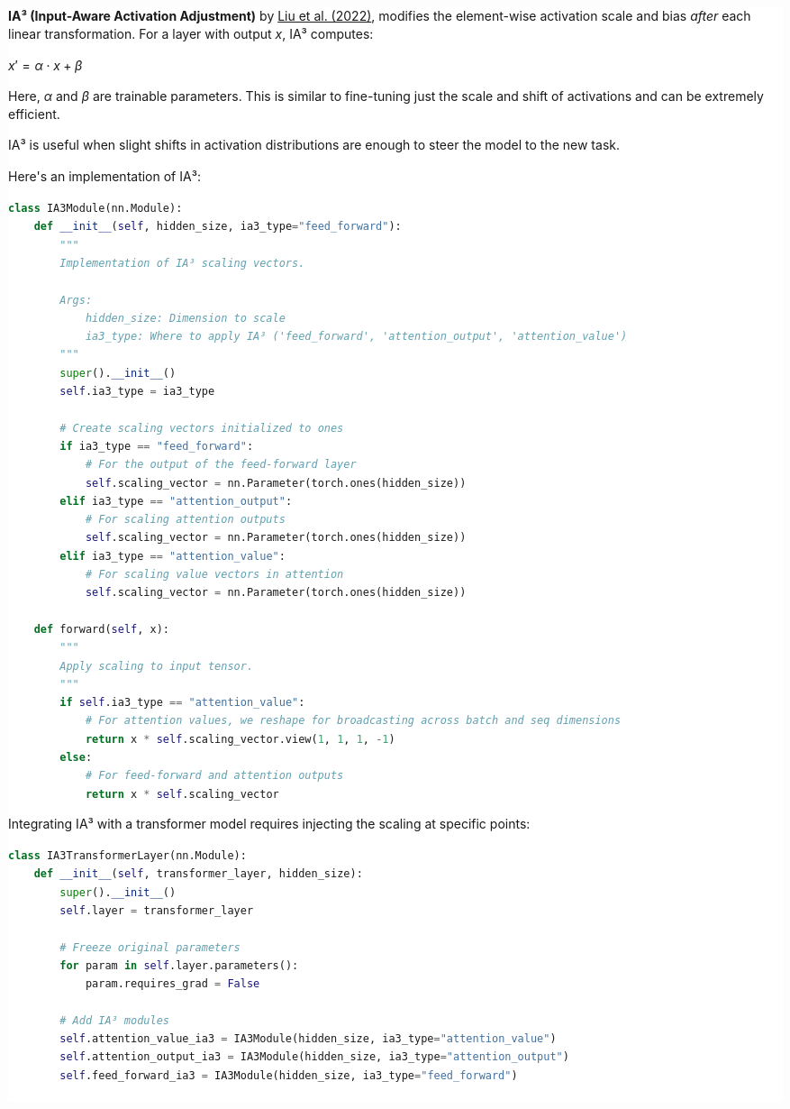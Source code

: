 **IA³ (Input-Aware Activation Adjustment)** by [Liu et al. (2022)](https://arxiv.org/abs/2205.05638), modifies the element-wise activation scale and bias *after* each linear transformation. For a layer with output $x$, IA³ computes:

$x' = \alpha \cdot x + \beta$

Here, $\alpha$ and $\beta$ are trainable parameters. This is similar to fine-tuning just the scale and shift of activations and can be extremely efficient.

IA³ is useful when slight shifts in activation distributions are enough to steer the model to the new task.

Here's an implementation of IA³:

```python
class IA3Module(nn.Module):
    def __init__(self, hidden_size, ia3_type="feed_forward"):
        """
        Implementation of IA³ scaling vectors.
        
        Args:
            hidden_size: Dimension to scale
            ia3_type: Where to apply IA³ ('feed_forward', 'attention_output', 'attention_value')
        """
        super().__init__()
        self.ia3_type = ia3_type
        
        # Create scaling vectors initialized to ones
        if ia3_type == "feed_forward":
            # For the output of the feed-forward layer
            self.scaling_vector = nn.Parameter(torch.ones(hidden_size))
        elif ia3_type == "attention_output":
            # For scaling attention outputs
            self.scaling_vector = nn.Parameter(torch.ones(hidden_size))
        elif ia3_type == "attention_value":
            # For scaling value vectors in attention
            self.scaling_vector = nn.Parameter(torch.ones(hidden_size))
    
    def forward(self, x):
        """
        Apply scaling to input tensor.
        """
        if self.ia3_type == "attention_value":
            # For attention values, we reshape for broadcasting across batch and seq dimensions
            return x * self.scaling_vector.view(1, 1, 1, -1)
        else:
            # For feed-forward and attention outputs
            return x * self.scaling_vector
```

Integrating IA³ with a transformer model requires injecting the scaling at specific points:

```python
class IA3TransformerLayer(nn.Module):
    def __init__(self, transformer_layer, hidden_size):
        super().__init__()
        self.layer = transformer_layer
        
        # Freeze original parameters
        for param in self.layer.parameters():
            param.requires_grad = False
        
        # Add IA³ modules
        self.attention_value_ia3 = IA3Module(hidden_size, ia3_type="attention_value")
        self.attention_output_ia3 = IA3Module(hidden_size, ia3_type="attention_output")
        self.feed_forward_ia3 = IA3Module(hidden_size, ia3_type="feed_forward")
    
```